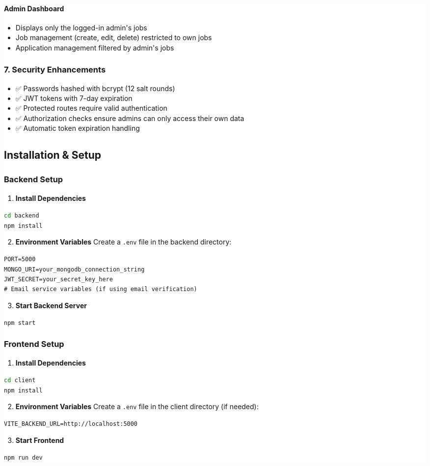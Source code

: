 #### Admin Dashboard
- Displays only the logged-in admin's jobs
- Job management (create, edit, delete) restricted to own jobs
- Application management filtered by admin's jobs

### 7. **Security Enhancements**
- ✅ Passwords hashed with bcrypt (12 salt rounds)
- ✅ JWT tokens with 7-day expiration
- ✅ Protected routes require valid authentication
- ✅ Authorization checks ensure admins can only access their own data
- ✅ Automatic token expiration handling

## Installation & Setup

### Backend Setup

1. **Install Dependencies**
```bash
cd backend
npm install
```

2. **Environment Variables**
Create a `.env` file in the backend directory:
```env
PORT=5000
MONGO_URI=your_mongodb_connection_string
JWT_SECRET=your_secret_key_here
# Email service variables (if using email verification)
```

3. **Start Backend Server**
```bash
npm start
```

### Frontend Setup

1. **Install Dependencies**
```bash
cd client
npm install
```

2. **Environment Variables**
Create a `.env` file in the client directory (if needed):
```env
VITE_BACKEND_URL=http://localhost:5000
```

3. **Start Frontend**
```bash
npm run dev
```
